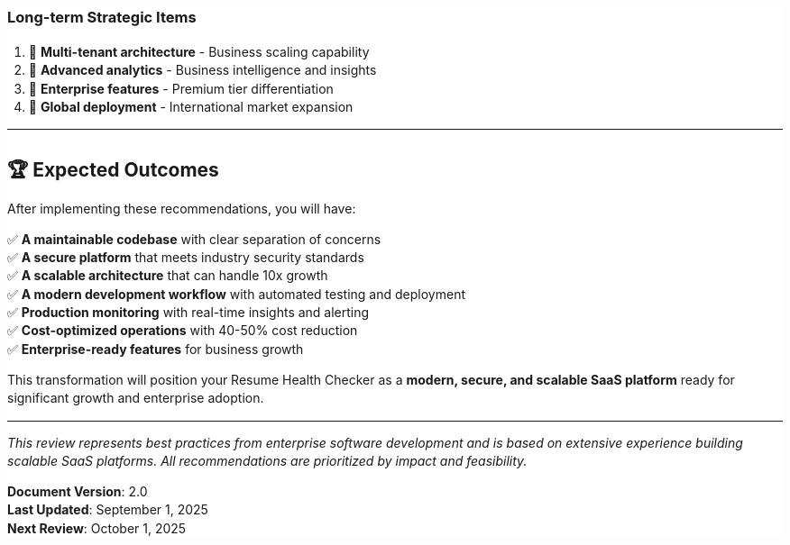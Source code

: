 ### **Long-term Strategic Items**
1. 🎯 **Multi-tenant architecture** - Business scaling capability
2. 🎯 **Advanced analytics** - Business intelligence and insights
3. 🎯 **Enterprise features** - Premium tier differentiation
4. 🎯 **Global deployment** - International market expansion

---

## 🏆 Expected Outcomes

After implementing these recommendations, you will have:

✅ **A maintainable codebase** with clear separation of concerns  
✅ **A secure platform** that meets industry security standards  
✅ **A scalable architecture** that can handle 10x growth  
✅ **A modern development workflow** with automated testing and deployment  
✅ **Production monitoring** with real-time insights and alerting  
✅ **Cost-optimized operations** with 40-50% cost reduction  
✅ **Enterprise-ready features** for business growth  

This transformation will position your Resume Health Checker as a **modern, secure, and scalable SaaS platform** ready for significant growth and enterprise adoption.

---

*This review represents best practices from enterprise software development and is based on extensive experience building scalable SaaS platforms. All recommendations are prioritized by impact and feasibility.*

**Document Version**: 2.0  
**Last Updated**: September 1, 2025  
**Next Review**: October 1, 2025
